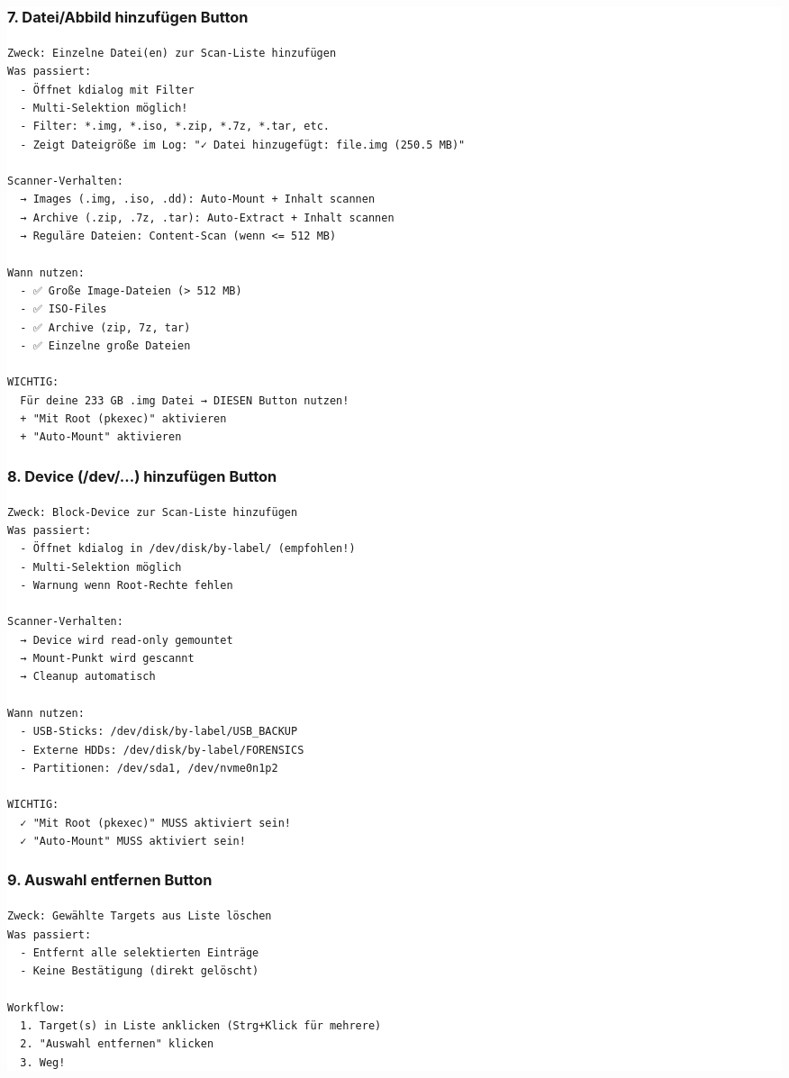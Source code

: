 ### 7. **Datei/Abbild hinzufügen** Button
```
Zweck: Einzelne Datei(en) zur Scan-Liste hinzufügen
Was passiert:
  - Öffnet kdialog mit Filter
  - Multi-Selektion möglich!
  - Filter: *.img, *.iso, *.zip, *.7z, *.tar, etc.
  - Zeigt Dateigröße im Log: "✓ Datei hinzugefügt: file.img (250.5 MB)"

Scanner-Verhalten:
  → Images (.img, .iso, .dd): Auto-Mount + Inhalt scannen
  → Archive (.zip, .7z, .tar): Auto-Extract + Inhalt scannen
  → Reguläre Dateien: Content-Scan (wenn <= 512 MB)
  
Wann nutzen:
  - ✅ Große Image-Dateien (> 512 MB)
  - ✅ ISO-Files
  - ✅ Archive (zip, 7z, tar)
  - ✅ Einzelne große Dateien
  
WICHTIG:
  Für deine 233 GB .img Datei → DIESEN Button nutzen!
  + "Mit Root (pkexec)" aktivieren
  + "Auto-Mount" aktivieren
```

### 8. **Device (/dev/...) hinzufügen** Button
```
Zweck: Block-Device zur Scan-Liste hinzufügen
Was passiert:
  - Öffnet kdialog in /dev/disk/by-label/ (empfohlen!)
  - Multi-Selektion möglich
  - Warnung wenn Root-Rechte fehlen
  
Scanner-Verhalten:
  → Device wird read-only gemountet
  → Mount-Punkt wird gescannt
  → Cleanup automatisch
  
Wann nutzen:
  - USB-Sticks: /dev/disk/by-label/USB_BACKUP
  - Externe HDDs: /dev/disk/by-label/FORENSICS
  - Partitionen: /dev/sda1, /dev/nvme0n1p2
  
WICHTIG:
  ✓ "Mit Root (pkexec)" MUSS aktiviert sein!
  ✓ "Auto-Mount" MUSS aktiviert sein!
```

### 9. **Auswahl entfernen** Button
```
Zweck: Gewählte Targets aus Liste löschen
Was passiert:
  - Entfernt alle selektierten Einträge
  - Keine Bestätigung (direkt gelöscht)
  
Workflow:
  1. Target(s) in Liste anklicken (Strg+Klick für mehrere)
  2. "Auswahl entfernen" klicken
  3. Weg!
```

